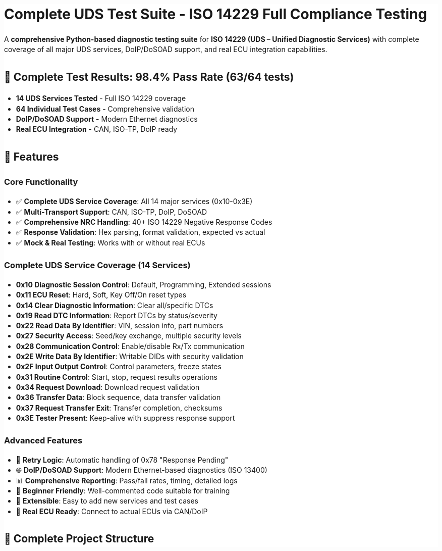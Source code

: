 # Complete UDS Test Suite - ISO 14229 Full Compliance Testing

A **comprehensive Python-based diagnostic testing suite** for **ISO 14229 (UDS – Unified Diagnostic Services)** with complete coverage of all major UDS services, DoIP/DoSOAD support, and real ECU integration capabilities.

## 🎯 **Complete Test Results: 98.4% Pass Rate (63/64 tests)**
- **14 UDS Services Tested** - Full ISO 14229 coverage
- **64 Individual Test Cases** - Comprehensive validation
- **DoIP/DoSOAD Support** - Modern Ethernet diagnostics
- **Real ECU Integration** - CAN, ISO-TP, DoIP ready

## 🚀 Features

### Core Functionality
- ✅ **Complete UDS Service Coverage**: All 14 major services (0x10-0x3E)
- ✅ **Multi-Transport Support**: CAN, ISO-TP, DoIP, DoSOAD
- ✅ **Comprehensive NRC Handling**: 40+ ISO 14229 Negative Response Codes
- ✅ **Response Validation**: Hex parsing, format validation, expected vs actual
- ✅ **Mock & Real Testing**: Works with or without real ECUs

### Complete UDS Service Coverage (14 Services)
- **0x10 Diagnostic Session Control**: Default, Programming, Extended sessions
- **0x11 ECU Reset**: Hard, Soft, Key Off/On reset types  
- **0x14 Clear Diagnostic Information**: Clear all/specific DTCs
- **0x19 Read DTC Information**: Report DTCs by status/severity
- **0x22 Read Data By Identifier**: VIN, session info, part numbers
- **0x27 Security Access**: Seed/key exchange, multiple security levels
- **0x28 Communication Control**: Enable/disable Rx/Tx communication
- **0x2E Write Data By Identifier**: Writable DIDs with security validation
- **0x2F Input Output Control**: Control parameters, freeze states
- **0x31 Routine Control**: Start, stop, request results operations
- **0x34 Request Download**: Download request validation
- **0x36 Transfer Data**: Block sequence, data transfer validation
- **0x37 Request Transfer Exit**: Transfer completion, checksums
- **0x3E Tester Present**: Keep-alive with suppress response support

### Advanced Features
- 🔄 **Retry Logic**: Automatic handling of 0x78 "Response Pending"
- 🌐 **DoIP/DoSOAD Support**: Modern Ethernet-based diagnostics (ISO 13400)
- 📊 **Comprehensive Reporting**: Pass/fail rates, timing, detailed logs
- 🎯 **Beginner Friendly**: Well-commented code suitable for training
- 🔧 **Extensible**: Easy to add new services and test cases
- 🚗 **Real ECU Ready**: Connect to actual ECUs via CAN/DoIP

## 📁 Complete Project Structure
